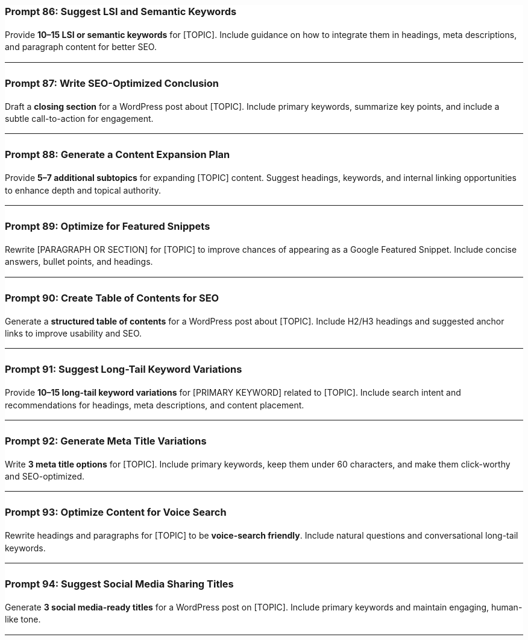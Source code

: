 
### Prompt 86: Suggest LSI and Semantic Keywords  
Provide **10–15 LSI or semantic keywords** for [TOPIC]. Include guidance on how to integrate them in headings, meta descriptions, and paragraph content for better SEO.

---

### Prompt 87: Write SEO-Optimized Conclusion  
Draft a **closing section** for a WordPress post about [TOPIC]. Include primary keywords, summarize key points, and include a subtle call-to-action for engagement.

---

### Prompt 88: Generate a Content Expansion Plan  
Provide **5–7 additional subtopics** for expanding [TOPIC] content. Suggest headings, keywords, and internal linking opportunities to enhance depth and topical authority.

---

### Prompt 89: Optimize for Featured Snippets  
Rewrite [PARAGRAPH OR SECTION] for [TOPIC] to improve chances of appearing as a Google Featured Snippet. Include concise answers, bullet points, and headings.

---

### Prompt 90: Create Table of Contents for SEO  
Generate a **structured table of contents** for a WordPress post about [TOPIC]. Include H2/H3 headings and suggested anchor links to improve usability and SEO.

---

### Prompt 91: Suggest Long-Tail Keyword Variations  
Provide **10–15 long-tail keyword variations** for [PRIMARY KEYWORD] related to [TOPIC]. Include search intent and recommendations for headings, meta descriptions, and content placement.

---

### Prompt 92: Generate Meta Title Variations  
Write **3 meta title options** for [TOPIC]. Include primary keywords, keep them under 60 characters, and make them click-worthy and SEO-optimized.

---

### Prompt 93: Optimize Content for Voice Search  
Rewrite headings and paragraphs for [TOPIC] to be **voice-search friendly**. Include natural questions and conversational long-tail keywords.

---

### Prompt 94: Suggest Social Media Sharing Titles  
Generate **3 social media-ready titles** for a WordPress post on [TOPIC]. Include primary keywords and maintain engaging, human-like tone.

---
